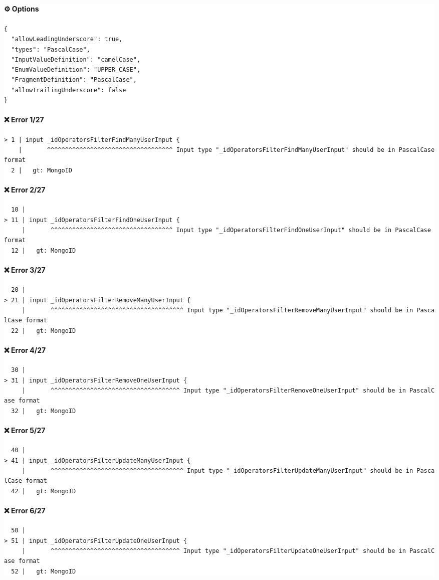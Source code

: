 #### ⚙️ Options

    {
      "allowLeadingUnderscore": true,
      "types": "PascalCase",
      "InputValueDefinition": "camelCase",
      "EnumValueDefinition": "UPPER_CASE",
      "FragmentDefinition": "PascalCase",
      "allowTrailingUnderscore": false
    }

#### ❌ Error 1/27

    > 1 | input _idOperatorsFilterFindManyUserInput {
        |       ^^^^^^^^^^^^^^^^^^^^^^^^^^^^^^^^^^^ Input type "_idOperatorsFilterFindManyUserInput" should be in PascalCase format
      2 |   gt: MongoID

#### ❌ Error 2/27

      10 |
    > 11 | input _idOperatorsFilterFindOneUserInput {
         |       ^^^^^^^^^^^^^^^^^^^^^^^^^^^^^^^^^^ Input type "_idOperatorsFilterFindOneUserInput" should be in PascalCase format
      12 |   gt: MongoID

#### ❌ Error 3/27

      20 |
    > 21 | input _idOperatorsFilterRemoveManyUserInput {
         |       ^^^^^^^^^^^^^^^^^^^^^^^^^^^^^^^^^^^^^ Input type "_idOperatorsFilterRemoveManyUserInput" should be in PascalCase format
      22 |   gt: MongoID

#### ❌ Error 4/27

      30 |
    > 31 | input _idOperatorsFilterRemoveOneUserInput {
         |       ^^^^^^^^^^^^^^^^^^^^^^^^^^^^^^^^^^^^ Input type "_idOperatorsFilterRemoveOneUserInput" should be in PascalCase format
      32 |   gt: MongoID

#### ❌ Error 5/27

      40 |
    > 41 | input _idOperatorsFilterUpdateManyUserInput {
         |       ^^^^^^^^^^^^^^^^^^^^^^^^^^^^^^^^^^^^^ Input type "_idOperatorsFilterUpdateManyUserInput" should be in PascalCase format
      42 |   gt: MongoID

#### ❌ Error 6/27

      50 |
    > 51 | input _idOperatorsFilterUpdateOneUserInput {
         |       ^^^^^^^^^^^^^^^^^^^^^^^^^^^^^^^^^^^^ Input type "_idOperatorsFilterUpdateOneUserInput" should be in PascalCase format
      52 |   gt: MongoID
